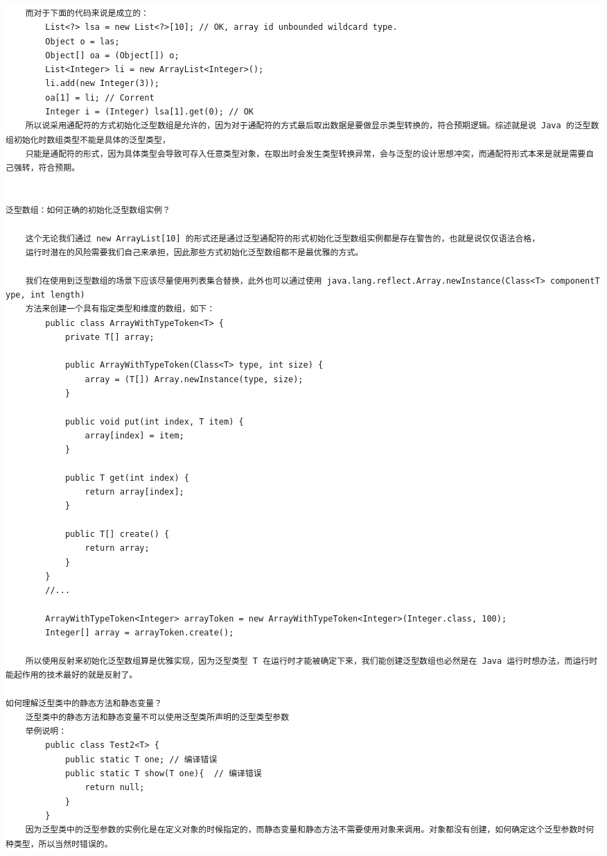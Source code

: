         而对于下面的代码来说是成立的：
            List<?> lsa = new List<?>[10]; // OK, array id unbounded wildcard type.
            Object o = las;
            Object[] oa = (Object[]) o;
            List<Integer> li = new ArrayList<Integer>();
            li.add(new Integer(3));
            oa[1] = li; // Corrent
            Integer i = (Integer) lsa[1].get(0); // OK
        所以说采用通配符的方式初始化泛型数组是允许的，因为对于通配符的方式最后取出数据是要做显示类型转换的，符合预期逻辑。综述就是说 Java 的泛型数组初始化时数组类型不能是具体的泛型类型，
        只能是通配符的形式，因为具体类型会导致可存入任意类型对象，在取出时会发生类型转换异常，会与泛型的设计思想冲突，而通配符形式本来是就是需要自己强转，符合预期。
    
    
    泛型数组：如何正确的初始化泛型数组实例？
        
        这个无论我们通过 new ArrayList[10] 的形式还是通过泛型通配符的形式初始化泛型数组实例都是存在警告的，也就是说仅仅语法合格，
        运行时潜在的风险需要我们自己来承担，因此那些方式初始化泛型数组都不是最优雅的方式。
        
        我们在使用到泛型数组的场景下应该尽量使用列表集合替换，此外也可以通过使用 java.lang.reflect.Array.newInstance(Class<T> componentType, int length) 
        方法来创建一个具有指定类型和维度的数组，如下：    
            public class ArrayWithTypeToken<T> {
                private T[] array;
            
                public ArrayWithTypeToken(Class<T> type, int size) {
                    array = (T[]) Array.newInstance(type, size);
                }
            
                public void put(int index, T item) {
                    array[index] = item;
                }
            
                public T get(int index) {
                    return array[index];
                }
            
                public T[] create() {
                    return array;
                }
            }
            //...
            
            ArrayWithTypeToken<Integer> arrayToken = new ArrayWithTypeToken<Integer>(Integer.class, 100);
            Integer[] array = arrayToken.create();

        所以使用反射来初始化泛型数组算是优雅实现，因为泛型类型 T 在运行时才能被确定下来，我们能创建泛型数组也必然是在 Java 运行时想办法，而运行时能起作用的技术最好的就是反射了。

    如何理解泛型类中的静态方法和静态变量？
        泛型类中的静态方法和静态变量不可以使用泛型类所声明的泛型类型参数
        举例说明：
            public class Test2<T> {
                public static T one; // 编译错误
                public static T show(T one){  // 编译错误
                    return null;
                }
            }
        因为泛型类中的泛型参数的实例化是在定义对象的时候指定的，而静态变量和静态方法不需要使用对象来调用。对象都没有创建，如何确定这个泛型参数时何种类型，所以当然时错误的。
        